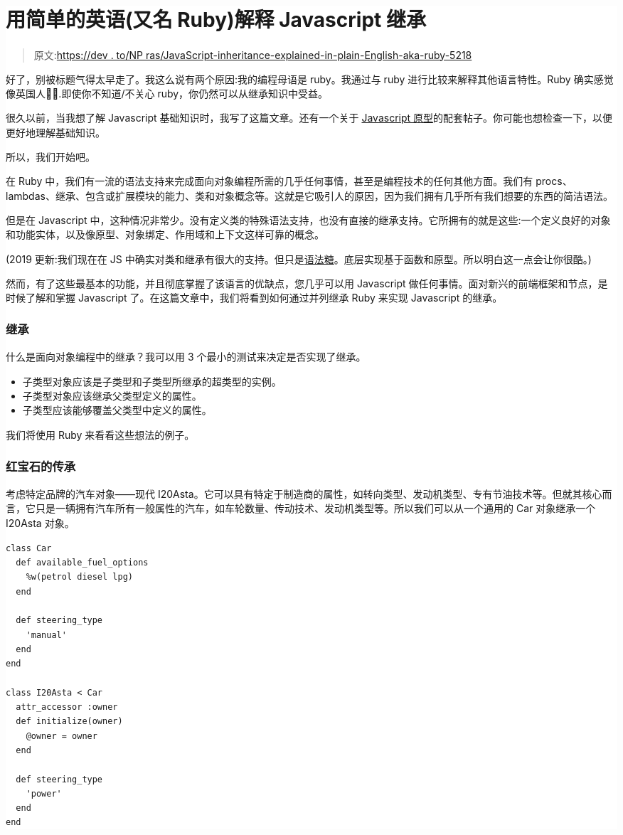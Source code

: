 # 用简单的英语(又名 Ruby)解释 Javascript 继承

> 原文:[https://dev . to/NP ras/JavaScript-inheritance-explained-in-plain-English-aka-ruby-5218](https://dev.to/npras/javascript-inheritance-explained-in-plain-english-aka-ruby-5218)

好了，别被标题气得太早走了。我这么说有两个原因:我的编程母语是 ruby。我通过与 ruby 进行比较来解释其他语言特性。Ruby 确实感觉像英国人🤷‍♂️.即使你不知道/不关心 ruby，你仍然可以从继承知识中受益。

很久以前，当我想了解 Javascript 基础知识时，我写了这篇文章。还有一个关于 [Javascript 原型](https://dev.to/npras/a-primer-about-javascript-s-prototype-1g85)的配套帖子。你可能也想检查一下，以便更好地理解基础知识。

所以，我们开始吧。

在 Ruby 中，我们有一流的语法支持来完成面向对象编程所需的几乎任何事情，甚至是编程技术的任何其他方面。我们有 procs、lambdas、继承、包含或扩展模块的能力、类和对象概念等。这就是它吸引人的原因，因为我们拥有几乎所有我们想要的东西的简洁语法。

但是在 Javascript 中，这种情况非常少。没有定义类的特殊语法支持，也没有直接的继承支持。它所拥有的就是这些:一个定义良好的对象和功能实体，以及像原型、对象绑定、作用域和上下文这样可靠的概念。

(2019 更新:我们现在在 JS 中确实对类和继承有很大的支持。但只是[语法糖](https://developer.mozilla.org/en-US/docs/Web/JavaScript/Reference/Classes)。底层实现基于函数和原型。所以明白这一点会让你很酷。)

然而，有了这些最基本的功能，并且彻底掌握了该语言的优缺点，您几乎可以用 Javascript 做任何事情。面对新兴的前端框架和节点，是时候了解和掌握 Javascript 了。在这篇文章中，我们将看到如何通过并列继承 Ruby 来实现 Javascript 的继承。

### [](#inheritance)继承

什么是面向对象编程中的继承？我可以用 3 个最小的测试来决定是否实现了继承。

*   子类型对象应该是子类型和子类型所继承的超类型的实例。
*   子类型对象应该继承父类型定义的属性。
*   子类型应该能够覆盖父类型中定义的属性。

我们将使用 Ruby 来看看这些想法的例子。

### [](#rubys-inheritance)红宝石的传承

考虑特定品牌的汽车对象——现代 I20Asta。它可以具有特定于制造商的属性，如转向类型、发动机类型、专有节油技术等。但就其核心而言，它只是一辆拥有汽车所有一般属性的汽车，如车轮数量、传动技术、发动机类型等。所以我们可以从一个通用的 Car 对象继承一个 I20Asta 对象。

```
class Car
  def available_fuel_options
    %w(petrol diesel lpg)
  end

  def steering_type
    'manual'
  end
end

class I20Asta < Car
  attr_accessor :owner
  def initialize(owner)
    @owner = owner
  end

  def steering_type
    'power'
  end
end 
```
